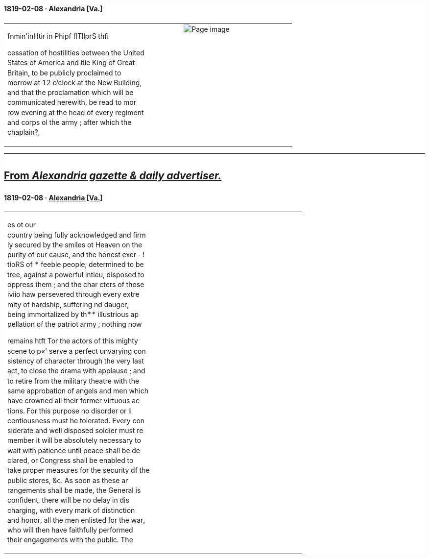 #### 1819-02-08 &middot; [Alexandria [Va.]](http://dbpedia.org/resource/Alexandria%2C_Virginia)

<table style="width: 100%;"><tr><td style="width: 50%">

  
fnmin&#x27;inHtir in Phipf flTllprS thfi  
  
cessation of hostilities between the United  
States of America and tlie King of Great  
Britain, to be publicly proclaimed to­  
morrow at 12 o’clock at the New Building,  
and that the proclamation which will be  
communicated herewith, be read to mor­  
row evening at the head of every regiment  
and corps ol the army ; after which the  
chaplain?,
</td><td style="width: 50%; max-height: 75%; margin: auto; display: block;">
<img alt="Page image" src="https://tile.loc.gov/image-services/iiif/service:ndnp:vi:batch_vi_greenjackets_ver02:data:sn83026170:00414216249:1819020801:0672/pct:8.216538192011212,34.844192634560905,17.274001401541696,7.343647853562867/!600,600/0/default.jpg"/>
</td>
</tr></table>

---

## [From _Alexandria gazette & daily advertiser._](https://www.loc.gov/resource/sn83026170/1819-02-08/ed-1/?sp=2)

#### 1819-02-08 &middot; [Alexandria [Va.]](http://dbpedia.org/resource/Alexandria%2C_Virginia)

<table style="width: 100%;"><tr><td style="width: 50%">

es ot our  
country being fully acknowledged and firm­  
ly secured by the smiles ot Heaven on the  
purity of our cause, and the honest exer- !  
tioRS of * feeble people; determined to be  
tree, against a powerful intieu, disposed to  
oppress them ; and the char cters of those  
iviio haw persevered through every extre­  
mity of hardship, suffering nd dauger,  
being immortalized by th** illustrious ap­  
pellation of the patriot army ; nothing now  
  
remains htft Tor the actors of this mighty  
scene to p«&#x27; serve a perfect unvarying con­  
sistency of character through the very last  
act, to close the drama with applause ; and  
to retire from the military theatre with the  
same approbation of angels and men which  
have crowned all their former virtuous ac­  
tions. For this purpose no disorder or li­  
centiousness must he tolerated. Every con­  
siderate and well disposed soldier must re­  
member it will be absolutely necessary to  
wait with patience until peace shall be de­  
clared, or Congress shall be enabled to  
take proper measures for the security df the  
public stores, &amp;c. As soon as these ar­  
rangements shall be made, the General is  
confident, there will be no delay in dis­  
charging, with every mark of distinction  
and honor, all the men enlisted for the war,  
who will then have faithfully performed  
their engagements with the public. The  